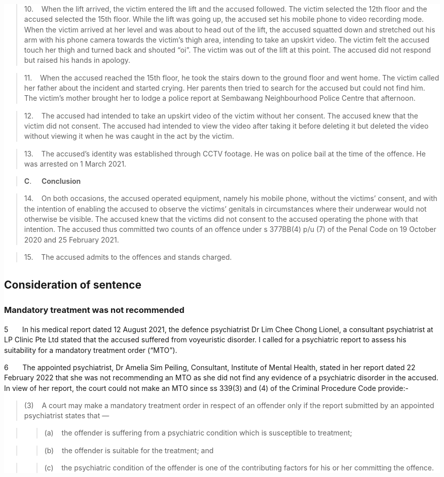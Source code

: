 > 10.    When the lift arrived, the victim entered the lift and the accused followed. The victim selected the 12th floor and the accused selected the 15th floor. While the lift was going up, the accused set his mobile phone to video recording mode. When the victim arrived at her level and was about to head out of the lift, the accused squatted down and stretched out his arm with his phone camera towards the victim’s thigh area, intending to take an upskirt video. The victim felt the accused touch her thigh and turned back and shouted “oi”. The victim was out of the lift at this point. The accused did not respond but raised his hands in apology.

> 11.    When the accused reached the 15th floor, he took the stairs down to the ground floor and went home. The victim called her father about the incident and started crying. Her parents then tried to search for the accused but could not find him. The victim’s mother brought her to lodge a police report at Sembawang Neighbourhood Police Centre that afternoon.

> 12.    The accused had intended to take an upskirt video of the victim without her consent. The accused knew that the victim did not consent. The accused had intended to view the video after taking it before deleting it but deleted the video without viewing it when he was caught in the act by the victim.

> 13.    The accused’s identity was established through CCTV footage. He was on police bail at the time of the offence. He was arrested on 1 March 2021.

> **C**.     **Conclusion**

> 14.    On both occasions, the accused operated equipment, namely his mobile phone, without the victims’ consent, and with the intention of enabling the accused to observe the victims’ genitals in circumstances where their underwear would not otherwise be visible. The accused knew that the victims did not consent to the accused operating the phone with that intention. The accused thus committed two counts of an offence under s 377BB(4) p/u (7) of the Penal Code on 19 October 2020 and 25 February 2021.

> 15.    The accused admits to the offences and stands charged.

## Consideration of sentence

### Mandatory treatment was not recommended

5       In his medical report dated 12 August 2021, the defence psychiatrist Dr Lim Chee Chong Lionel, a consultant psychiatrist at LP Clinic Pte Ltd stated that the accused suffered from voyeuristic disorder. I called for a psychiatric report to assess his suitability for a mandatory treatment order (“MTO”).

6       The appointed psychiatrist, Dr Amelia Sim Peiling, Consultant, Institute of Mental Health, stated in her report dated 22 February 2022 that she was not recommending an MTO as she did not find any evidence of a psychiatric disorder in the accused. In view of her report, the court could not make an MTO since ss 339(3) and (4) of the Criminal Procedure Code provide:-

> (3)    A court may make a mandatory treatment order in respect of an offender only if the report submitted by an appointed psychiatrist states that —

>> (a)    the offender is suffering from a psychiatric condition which is susceptible to treatment;

>> (b)    the offender is suitable for the treatment; and

>> (c)    the psychiatric condition of the offender is one of the contributing factors for his or her committing the offence.
